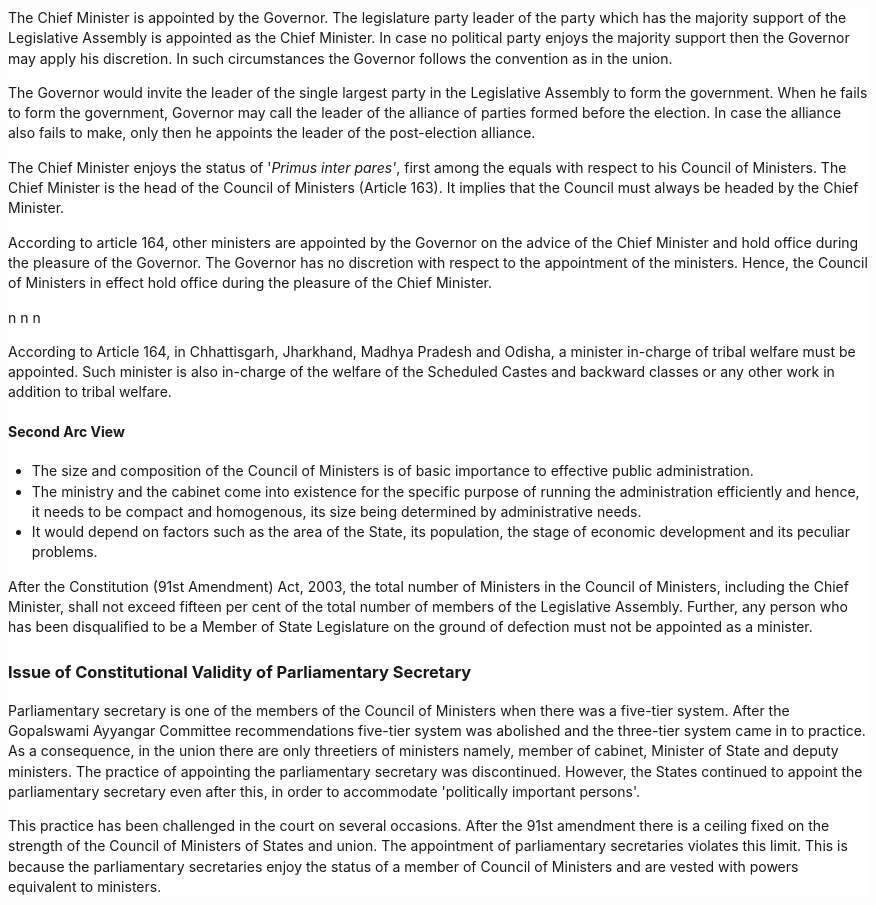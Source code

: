 The Chief Minister is appointed by the Governor. The legislature party leader of the party which has the majority support of the Legislative Assembly is appointed as the Chief Minister. In case no political party enjoys the majority support then the Governor may apply his discretion. In such circumstances the Governor follows the convention as in the union.

The Governor would invite the leader of the single largest party in the Legislative Assembly to form the government. When he fails to form the government, Governor may call the leader of the alliance of parties formed before the election. In case the alliance also fails to make, only then he appoints the leader of the post-election alliance.

The Chief Minister enjoys the status of '*Primus inter pares'*, first among the equals with respect to his Council of Ministers. The Chief Minister is the head of the Council of Ministers (Article 163). It implies that the Council must always be headed by the Chief Minister.

According to article 164, other ministers are appointed by the Governor on the advice of the Chief Minister and hold office during the pleasure of the Governor. The Governor has no discretion with respect to the appointment of the ministers. Hence, the Council of Ministers in effect hold office during the pleasure of the Chief Minister.

n n n

According to Article 164, in Chhattisgarh, Jharkhand, Madhya Pradesh and Odisha, a minister in-charge of tribal welfare must be appointed. Such minister is also in-charge of the welfare of the Scheduled Castes and backward classes or any other work in addition to tribal welfare.

#### Second Arc View

- The size and composition of the Council of Ministers is of basic importance to effective public administration.
- The ministry and the cabinet come into existence for the specific purpose of running the administration efficiently and hence, it needs to be compact and homogenous, its size being determined by administrative needs.
- It would depend on factors such as the area of the State, its population, the stage of economic development and its peculiar problems.

After the Constitution (91st Amendment) Act, 2003, the total number of Ministers in the Council of Ministers, including the Chief Minister, shall not exceed fifteen per cent of the total number of members of the Legislative Assembly. Further, any person who has been disqualified to be a Member of State Legislature on the ground of defection must not be appointed as a minister.

### Issue of Constitutional Validity of Parliamentary Secretary

Parliamentary secretary is one of the members of the Council of Ministers when there was a five-tier system. After the Gopalswami Ayyangar Committee recommendations five-tier system was abolished and the three-tier system came in to practice. As a consequence, in the union there are only threetiers of ministers namely, member of cabinet, Minister of State and deputy ministers. The practice of appointing the parliamentary secretary was discontinued. However, the States continued to appoint the parliamentary secretary even after this, in order to accommodate 'politically important persons'.

This practice has been challenged in the court on several occasions. After the 91st amendment there is a ceiling fixed on the strength of the Council of Ministers of States and union. The appointment of parliamentary secretaries violates this limit. This is because the parliamentary secretaries enjoy the status of a member of Council of Ministers and are vested with powers equivalent to ministers.
